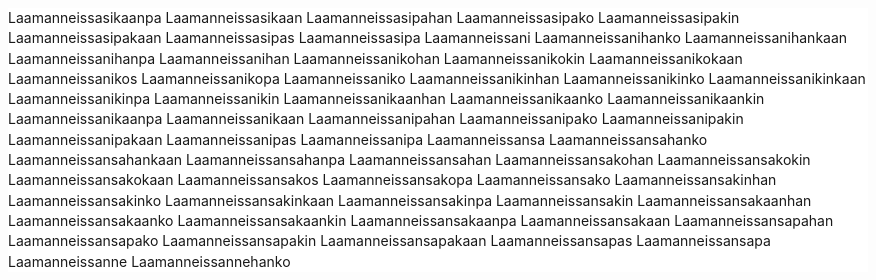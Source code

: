 Laamanneissasikaanpa
Laamanneissasikaan
Laamanneissasipahan
Laamanneissasipako
Laamanneissasipakin
Laamanneissasipakaan
Laamanneissasipas
Laamanneissasipa
Laamanneissani
Laamanneissanihanko
Laamanneissanihankaan
Laamanneissanihanpa
Laamanneissanihan
Laamanneissanikohan
Laamanneissanikokin
Laamanneissanikokaan
Laamanneissanikos
Laamanneissanikopa
Laamanneissaniko
Laamanneissanikinhan
Laamanneissanikinko
Laamanneissanikinkaan
Laamanneissanikinpa
Laamanneissanikin
Laamanneissanikaanhan
Laamanneissanikaanko
Laamanneissanikaankin
Laamanneissanikaanpa
Laamanneissanikaan
Laamanneissanipahan
Laamanneissanipako
Laamanneissanipakin
Laamanneissanipakaan
Laamanneissanipas
Laamanneissanipa
Laamanneissansa
Laamanneissansahanko
Laamanneissansahankaan
Laamanneissansahanpa
Laamanneissansahan
Laamanneissansakohan
Laamanneissansakokin
Laamanneissansakokaan
Laamanneissansakos
Laamanneissansakopa
Laamanneissansako
Laamanneissansakinhan
Laamanneissansakinko
Laamanneissansakinkaan
Laamanneissansakinpa
Laamanneissansakin
Laamanneissansakaanhan
Laamanneissansakaanko
Laamanneissansakaankin
Laamanneissansakaanpa
Laamanneissansakaan
Laamanneissansapahan
Laamanneissansapako
Laamanneissansapakin
Laamanneissansapakaan
Laamanneissansapas
Laamanneissansapa
Laamanneissanne
Laamanneissannehanko